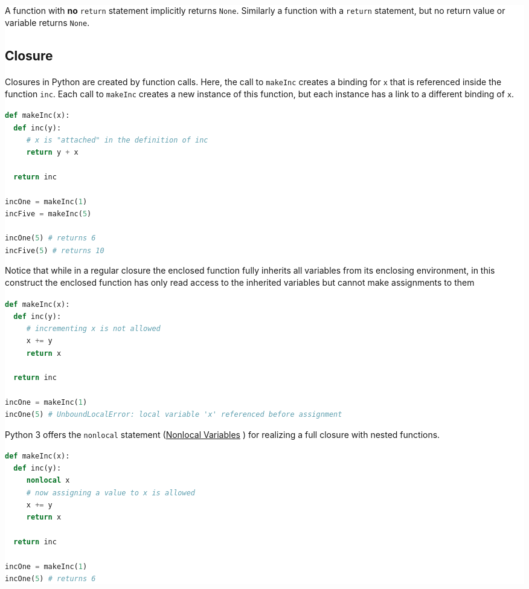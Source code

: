 A function with **no** `return` statement implicitly returns `None`. Similarly a function with a `return` statement, but no return value or variable returns `None`.



## Closure


Closures in Python are created by function calls. Here, the call to `makeInc` creates a binding for `x` that is referenced inside the function `inc`. Each call to `makeInc` creates a new instance of this function, but each instance has a link to a different binding of `x`.

```py
def makeInc(x):
  def inc(y):
     # x is "attached" in the definition of inc
     return y + x

  return inc

incOne = makeInc(1)
incFive = makeInc(5)

incOne(5) # returns 6
incFive(5) # returns 10

```

Notice that while in a regular closure the enclosed function fully inherits all variables from its enclosing environment, in this construct the enclosed function has only read access to the inherited variables but cannot make assignments to them

```py
def makeInc(x):
  def inc(y):
     # incrementing x is not allowed
     x += y  
     return x

  return inc

incOne = makeInc(1)
incOne(5) # UnboundLocalError: local variable 'x' referenced before assignment

```

Python 3 offers the `nonlocal` statement ([Nonlocal Variables](http://stackoverflow.com/documentation/python/263/variable-scope-and-binding/5712/nonlocal-variables#t=201608272008282346874) ) for realizing a full closure with nested functions.

```py
def makeInc(x):
  def inc(y):
     nonlocal x
     # now assigning a value to x is allowed
     x += y  
     return x

  return inc

incOne = makeInc(1)
incOne(5) # returns 6

```
